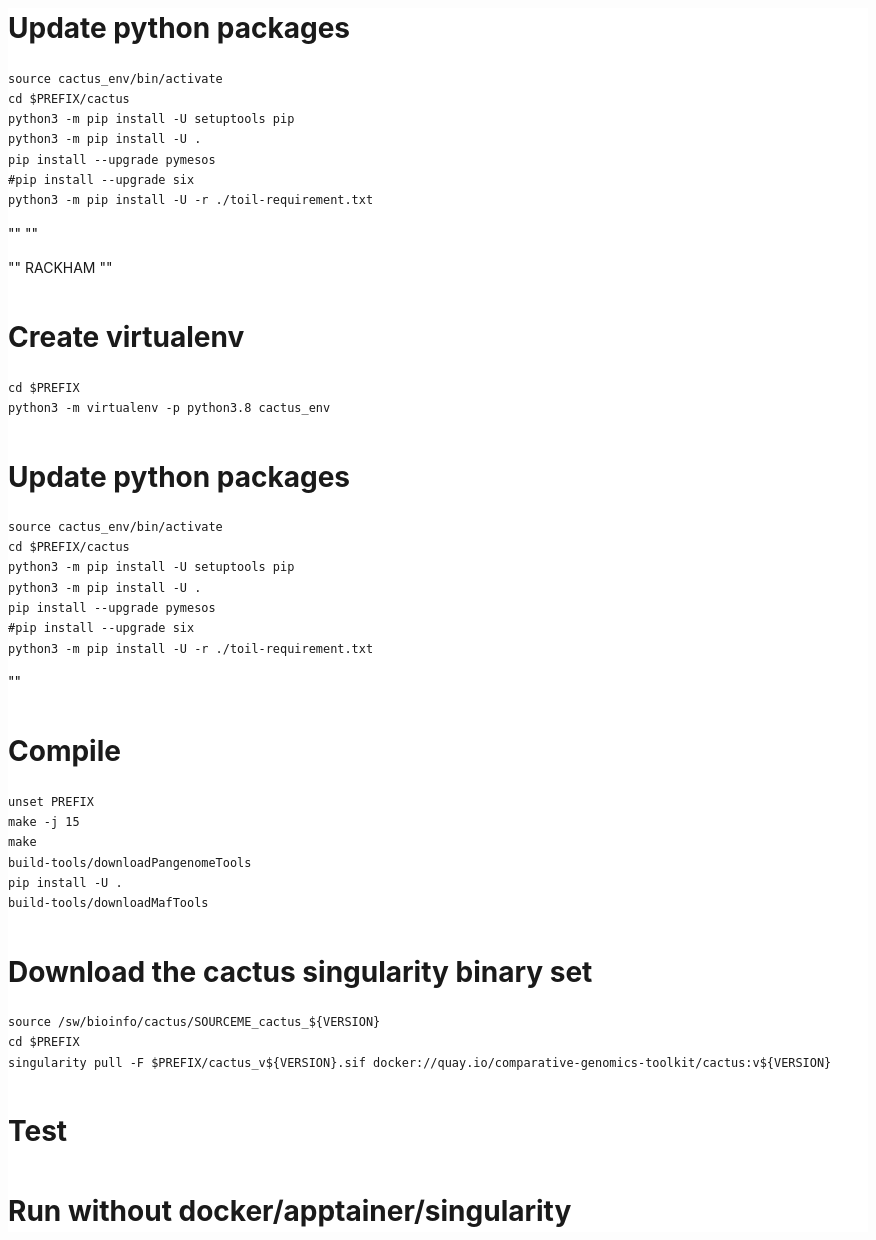 # Update python packages
    source cactus_env/bin/activate
    cd $PREFIX/cactus
    python3 -m pip install -U setuptools pip
    python3 -m pip install -U .
    pip install --upgrade pymesos
    #pip install --upgrade six
    python3 -m pip install -U -r ./toil-requirement.txt

"" ""

"" RACKHAM ""
# Create virtualenv
    cd $PREFIX
    python3 -m virtualenv -p python3.8 cactus_env

# Update python packages
    source cactus_env/bin/activate
    cd $PREFIX/cactus
    python3 -m pip install -U setuptools pip
    python3 -m pip install -U .
    pip install --upgrade pymesos
    #pip install --upgrade six
    python3 -m pip install -U -r ./toil-requirement.txt

"" 
# Compile
    unset PREFIX
    make -j 15
    make
    build-tools/downloadPangenomeTools
    pip install -U .
    build-tools/downloadMafTools

# Download the cactus singularity binary set
    source /sw/bioinfo/cactus/SOURCEME_cactus_${VERSION}
    cd $PREFIX
    singularity pull -F $PREFIX/cactus_v${VERSION}.sif docker://quay.io/comparative-genomics-toolkit/cactus:v${VERSION} 


# Test
# Run without docker/apptainer/singularity
